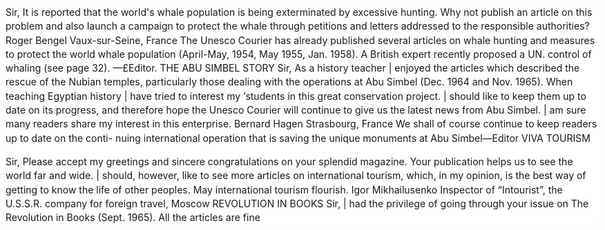 Sir, 
It is reported that the world's whale 
population is being exterminated by 
excessive hunting. Why not publish 
an article on this problem and also 
launch a campaign to protect the whale 
through petitions and letters addressed 
to the responsible authorities? 
Roger Bengel 
Vaux-sur-Seine, France 
The Unesco Courier has already 
published several articles on whale 
hunting and measures to protect the 
world whale population (April-May, 
1954, May 1955, Jan. 1958). A British 
expert recently proposed a UN. 
control of whaling (see page 32). 
—£Editor. 
THE ABU SIMBEL STORY 
Sir, 
As a history teacher | enjoyed the 
articles which described the rescue 
of the Nubian temples, particularly 
those dealing with the operations at 
Abu Simbel (Dec. 1964 and Nov. 1965). 
When teaching Egyptian history | have 
tried to interest my ‘students in this 
great conservation project. | should 
like to keep them up to date on its 
progress, and therefore hope the 
Unesco Courier will continue to give 
us the latest news from Abu Simbel. 
| am sure many readers share my 
interest in this enterprise. 
Bernard Hagen 
Strasbourg, France 
We shall of course continue to 
keep readers up to date on the conti- 
nuing international operation that is 
saving the unique monuments at Abu 
Simbel—Editor 
VIVA TOURISM 
  
Sir, 
Please accept my greetings and 
sincere congratulations on your 
splendid magazine. Your publication 
helps us to see the world far and 
wide. | should, however, like to see 
more articles on international tourism, 
which, in my opinion, is the best way 
of getting to know the life of other 
peoples. May international tourism 
flourish. 
Igor Mikhailusenko 
Inspector of “Intourist”, 
the U.S.S.R. company for 
foreign travel, Moscow 
REVOLUTION IN BOOKS 
Sir, 
| had the privilege of going through 
your issue on The Revolution in Books 
(Sept. 1965). All the articles are fine 